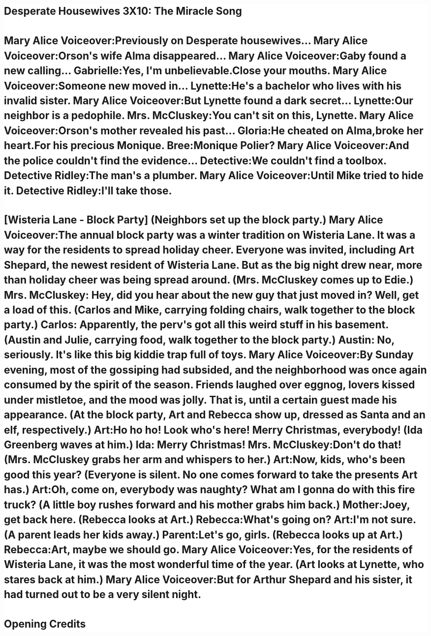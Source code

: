 Desperate Housewives 
3X10: The Miracle Song
--------------------------------------------------------------------------------
Mary Alice Voiceover:Previously on Desperate housewives...
Mary Alice Voiceover:Orson's wife Alma disappeared...
Mary Alice Voiceover:Gaby found a new calling...
Gabrielle:Yes, I'm unbelievable.Close your mouths.
Mary Alice Voiceover:Someone new moved in...
Lynette:He's a bachelor who lives with his invalid sister.
Mary Alice Voiceover:But Lynette found a dark secret...
Lynette:Our neighbor is a pedophile.
Mrs. McCluskey:You can't sit on this, Lynette.
Mary Alice Voiceover:Orson's mother revealed his past...
Gloria:He cheated on Alma,broke her heart.For his precious Monique.
Bree:Monique Polier?
Mary Alice Voiceover:And the police couldn't find the evidence...
Detective:We couldn't find a toolbox.
Detective Ridley:The man's a plumber.
Mary Alice Voiceover:Until Mike tried to hide it.
Detective Ridley:I'll take those.
--------------------------------------------------------------------------------
[Wisteria Lane - Block Party]
(Neighbors set up the block party.) 
Mary Alice Voiceover:The annual block party was a winter tradition on Wisteria Lane. It was a way for the residents to spread holiday cheer. Everyone was invited, including Art Shepard, the newest resident of Wisteria Lane. But as the big night drew near, more than holiday cheer was being spread around.
(Mrs. McCluskey comes up to Edie.) 
Mrs. McCluskey: Hey, did you hear about the new guy that just moved in? Well, get a load of this.
(Carlos and Mike, carrying folding chairs, walk together to the block party.) 
Carlos: Apparently, the perv's got all this weird stuff in his basement.
(Austin and Julie, carrying food, walk together to the block party.) 
Austin: No, seriously. It's like this big kiddie trap full of toys.
Mary Alice Voiceover:By Sunday evening, most of the gossiping had subsided, and the neighborhood was once again consumed by the spirit of the season. Friends laughed over eggnog, lovers kissed under mistletoe, and the mood was jolly. That is, until a certain guest made his appearance.
(At the block party, Art and Rebecca show up, dressed as Santa and an elf, respectively.) 
Art:Ho ho ho! Look who's here! Merry Christmas, everybody!
(Ida Greenberg waves at him.) 
Ida: Merry Christmas! 
Mrs. McCluskey:Don't do that!
(Mrs. McCluskey grabs her arm and whispers to her.) 
Art:Now, kids, who's been good this year?
(Everyone is silent. No one comes forward to take the presents Art has.) 
Art:Oh, come on, everybody was naughty? What am I gonna do with this fire truck?
(A little boy rushes forward and his mother grabs him back.) 
Mother:Joey, get back here.
(Rebecca looks at Art.) 
Rebecca:What's going on? 
Art:I'm not sure.
(A parent leads her kids away.) 
Parent:Let's go, girls.
(Rebecca looks up at Art.) 
Rebecca:Art, maybe we should go.
Mary Alice Voiceover:Yes, for the residents of Wisteria Lane, it was the most wonderful time of the year.
(Art looks at Lynette, who stares back at him.) 
Mary Alice Voiceover:But for Arthur Shepard and his sister, it had turned out to be a very silent night.
--------------------------------------------------------------------------------
Opening Credits
--------------------------------------------------------------------------------